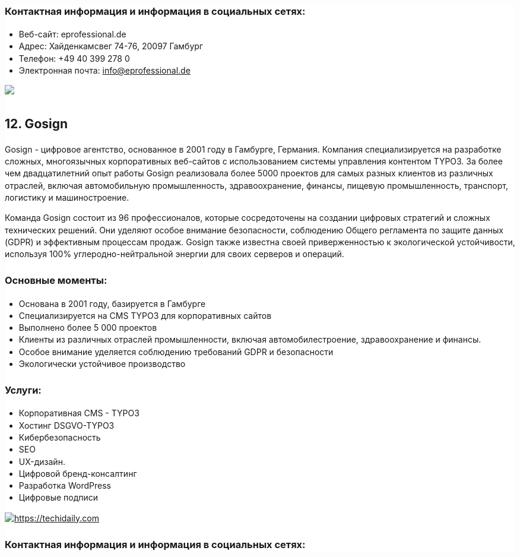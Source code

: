 ### Контактная информация и информация в социальных сетях:

* Веб-сайт: eprofessional.de
* Адрес: Хайденкамсвег 74-76, 20097 Гамбург
* Телефон: +49 40 399 278 0
* Электронная почта: info@eprofessional.de

![](https://www.link-assistant.com/articles/wp-content/uploads/2024/08/Gosign.png)

## 12\. Gosign

Gosign - цифровое агентство, основанное в 2001 году в Гамбурге, Германия. Компания специализируется на разработке сложных, многоязычных корпоративных веб-сайтов с использованием системы управления контентом TYPO3\. За более чем двадцатилетний опыт работы Gosign реализовала более 5000 проектов для самых разных клиентов из различных отраслей, включая автомобильную промышленность, здравоохранение, финансы, пищевую промышленность, транспорт, логистику и машиностроение.

Команда Gosign состоит из 96 профессионалов, которые сосредоточены на создании цифровых стратегий и сложных технических решений. Они уделяют особое внимание безопасности, соблюдению Общего регламента по защите данных (GDPR) и эффективным процессам продаж. Gosign также известна своей приверженностью к экологической устойчивости, используя 100% углеродно-нейтральной энергии для своих серверов и операций.

### Основные моменты:

* Основана в 2001 году, базируется в Гамбурге
* Специализируется на CMS TYPO3 для корпоративных сайтов
* Выполнено более 5 000 проектов
* Клиенты из различных отраслей промышленности, включая автомобилестроение, здравоохранение и финансы.
* Особое внимание уделяется соблюдению требований GDPR и безопасности
* Экологически устойчивое производство

### Услуги:

* Корпоративная CMS - TYPO3
* Хостинг DSGVO-TYPO3
* Кибербезопасность
* SEO
* UX-дизайн.
* Цифровой бренд-консалтинг
* Разработка WordPress
* Цифровые подписи


<a href="https://aligracehair.sjv.io/c/5597632/1868495/19272" target="_top" id="1868495">
  <img src="//a.impactradius-go.com/display-ad/19272-1868495" border="0" alt="https://techidaily.com" width="300" height="90"/>
</a>
<img height="0" width="0" src="https://aligracehair.sjv.io/i/5597632/1868495/19272" style="position:absolute;visibility:hidden;" border="0" />


### Контактная информация и информация в социальных сетях:
